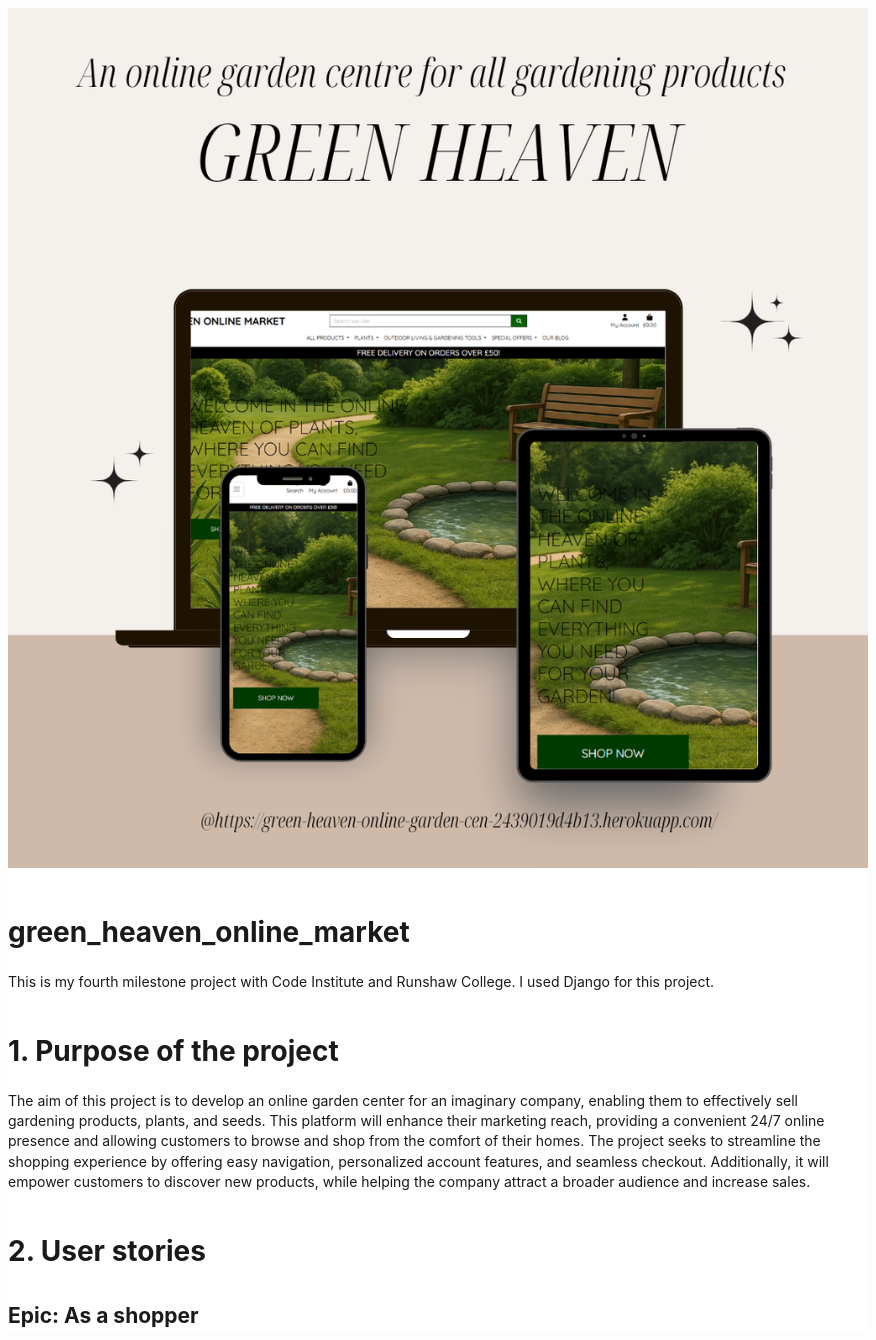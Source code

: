![Mock up for this project](media/readme/mockup.png)
# green_heaven_online_market
This is my fourth milestone project with Code Institute and Runshaw College. I used Django for this project.
# 1. Purpose of the project
The aim of this project is to develop an online garden center for an imaginary company, enabling them to effectively sell gardening products, plants, and seeds. This platform will enhance their marketing reach, providing a convenient 24/7 online presence and allowing customers to browse and shop from the comfort of their homes. The project seeks to streamline the shopping experience by offering easy navigation, personalized account features, and seamless checkout. Additionally, it will empower customers to discover new products, while helping the company attract a broader audience and increase sales.
# 2. User stories
## Epic: As a shopper